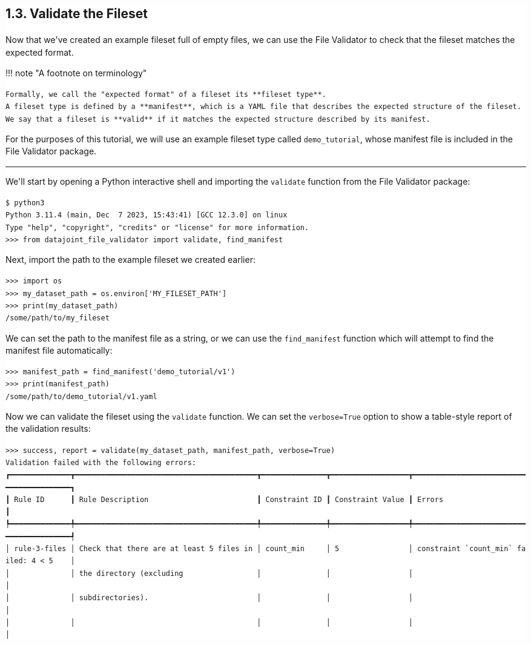 ## 1.3. Validate the Fileset

Now that we've created an example fileset full of empty files, we can use the File Validator to check that the fileset matches the expected format.

!!! note "A footnote on terminology"

    Formally, we call the "expected format" of a fileset its **fileset type**.
    A fileset type is defined by a **manifest**, which is a YAML file that describes the expected structure of the fileset.
    We say that a fileset is **valid** if it matches the expected structure described by its manifest.

For the purposes of this tutorial, we will use an example fileset type called `demo_tutorial`, whose manifest file is included in the File Validator package.


---

We'll start by opening a Python interactive shell and importing the `validate` function from the File Validator package:



```console
$ python3
Python 3.11.4 (main, Dec  7 2023, 15:43:41) [GCC 12.3.0] on linux
Type "help", "copyright", "credits" or "license" for more information.
>>> from datajoint_file_validator import validate, find_manifest
```

Next, import the path to the example fileset we created earlier:



```python3
>>> import os
>>> my_dataset_path = os.environ['MY_FILESET_PATH']
>>> print(my_dataset_path)
/some/path/to/my_fileset
```

We can set the path to the manifest file as a string, or we can use the `find_manifest` function which will attempt to find the manifest file automatically:



```python3
>>> manifest_path = find_manifest('demo_tutorial/v1')
>>> print(manifest_path)
/some/path/to/demo_tutorial/v1.yaml
```

Now we can validate the fileset using the `validate` function.
We can set the `verbose=True` option to show a table-style report of the validation results:



```python3
>>> success, report = validate(my_dataset_path, manifest_path, verbose=True)
Validation failed with the following errors:
┏━━━━━━━━━━━━━━┳━━━━━━━━━━━━━━━━━━━━━━━━━━━━━━━━━━━━━━━━━━┳━━━━━━━━━━━━━━━┳━━━━━━━━━━━━━━━━━━┳━━━━━━━━━━━━━━━━━━━━━━━━━━━━━━━━━━━━━━━━━┓
┃ Rule ID      ┃ Rule Description                         ┃ Constraint ID ┃ Constraint Value ┃ Errors                                  ┃
┡━━━━━━━━━━━━━━╇━━━━━━━━━━━━━━━━━━━━━━━━━━━━━━━━━━━━━━━━━━╇━━━━━━━━━━━━━━━╇━━━━━━━━━━━━━━━━━━╇━━━━━━━━━━━━━━━━━━━━━━━━━━━━━━━━━━━━━━━━━┩
│ rule-3-files │ Check that there are at least 5 files in │ count_min     │ 5                │ constraint `count_min` failed: 4 < 5    │
│              │ the directory (excluding                 │               │                  │                                         │
│              │ subdirectories).                         │               │                  │                                         │
│              │                                          │               │                  │                                         │
```